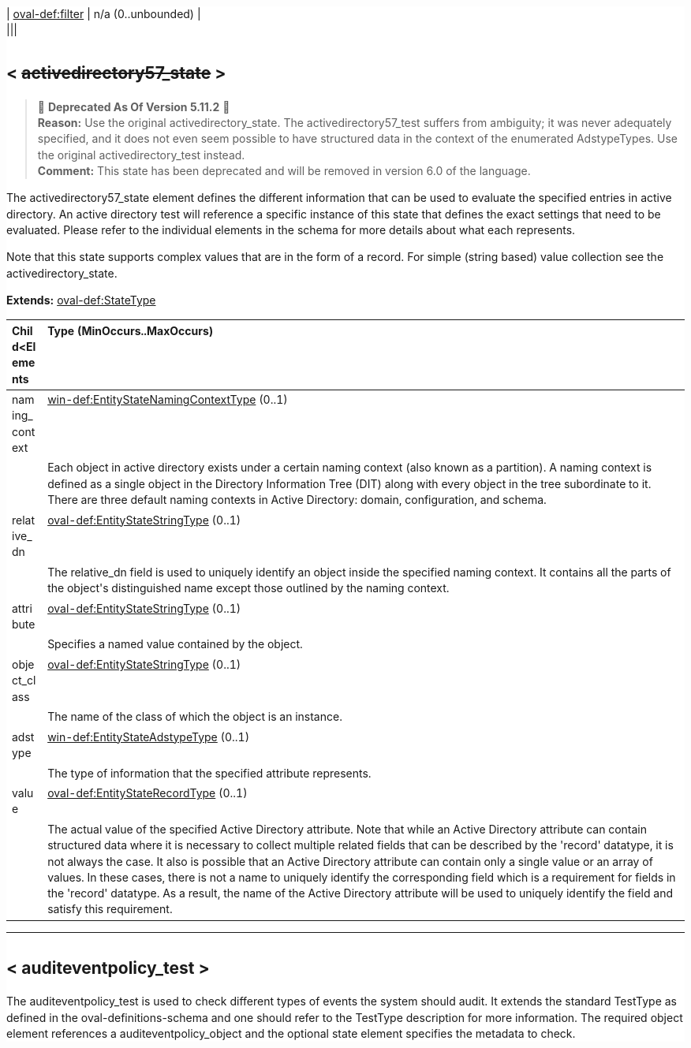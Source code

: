 | [oval-def:filter](oval-definitions-schema.md#filter)  | n/a (0..unbounded) |  
|||  
  
## <a name="activedirectory57_state"></a><  ~~activedirectory57_state~~  >

> :small_red_triangle: **Deprecated As Of Version 5.11.2** :small_red_triangle: <br />**Reason:** Use the original activedirectory_state. The activedirectory57_test suffers from ambiguity; it was never adequately specified, and it does not even seem possible to have structured data in the context of the enumerated AdstypeTypes. Use the original activedirectory_test instead.<br />**Comment:** This state has been deprecated and will be removed in version 6.0 of the language.<br />

The activedirectory57_state element defines the different information that can be used to evaluate the specified entries in active directory. An active directory test will reference a specific instance of this state that defines the exact settings that need to be evaluated. Please refer to the individual elements in the schema for more details about what each represents.

Note that this state supports complex values that are in the form of a record. For simple (string based) value collection see the activedirectory_state.

**Extends:** [oval-def:StateType](oval-definitions-schema.md#StateType) 

| Child<Elements | Type (MinOccurs..MaxOccurs) |  
|:-------------- |:--------------------------- |  
| naming_context | [win-def:EntityStateNamingContextType](#EntityStateNamingContextType)  (0..1) |  
||<div>Each object in active directory exists under a certain naming context (also known as a partition). A naming context is defined as a single object in the Directory Information Tree (DIT) along with every object in the tree subordinate to it. There are three default naming contexts in Active Directory: domain, configuration, and schema.</div>|  
| relative_dn | [oval-def:EntityStateStringType](oval-definitions-schema.md#EntityStateStringType)  (0..1) |  
||<div>The relative_dn field is used to uniquely identify an object inside the specified naming context. It contains all the parts of the object's distinguished name except those outlined by the naming context.</div>|  
| attribute | [oval-def:EntityStateStringType](oval-definitions-schema.md#EntityStateStringType)  (0..1) |  
||<div>Specifies a named value contained by the object.</div>|  
| object_class | [oval-def:EntityStateStringType](oval-definitions-schema.md#EntityStateStringType)  (0..1) |  
||<div>The name of the class of which the object is an instance.</div>|  
| adstype | [win-def:EntityStateAdstypeType](#EntityStateAdstypeType)  (0..1) |  
||<div>The type of information that the specified attribute represents.</div>|  
| value | [oval-def:EntityStateRecordType](oval-definitions-schema.md#EntityStateRecordType)  (0..1) |  
||<div>The actual value of the specified Active Directory attribute. Note that while an Active Directory attribute can contain structured data where it is necessary to collect multiple related fields that can be described by the 'record' datatype, it is not always the case. It also is possible that an Active Directory attribute can contain only a single value or an array of values. In these cases, there is not a name to uniquely identify the corresponding field which is a requirement for fields in the 'record' datatype. As a result, the name of the Active Directory attribute will be used to uniquely identify the field and satisfy this requirement.</div>|  
  
______________
  
## <a name="auditeventpolicy_test"></a>< auditeventpolicy_test >

The auditeventpolicy_test is used to check different types of events the system should audit. It extends the standard TestType as defined in the oval-definitions-schema and one should refer to the TestType description for more information. The required object element references a auditeventpolicy_object and the optional state element specifies the metadata to check.
